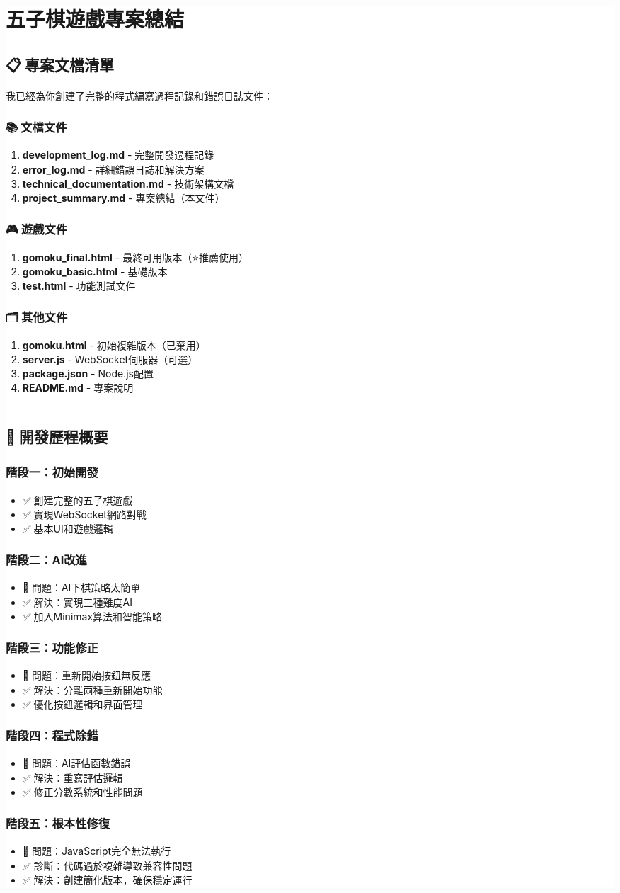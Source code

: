 # 五子棋遊戲專案總結

## 📋 專案文檔清單

我已經為你創建了完整的程式編寫過程記錄和錯誤日誌文件：

### 📚 文檔文件
1. **development_log.md** - 完整開發過程記錄
2. **error_log.md** - 詳細錯誤日誌和解決方案  
3. **technical_documentation.md** - 技術架構文檔
4. **project_summary.md** - 專案總結（本文件）

### 🎮 遊戲文件
1. **gomoku_final.html** - 最終可用版本（⭐推薦使用）
2. **gomoku_basic.html** - 基礎版本
3. **test.html** - 功能測試文件

### 🗂️ 其他文件
1. **gomoku.html** - 初始複雜版本（已棄用）
2. **server.js** - WebSocket伺服器（可選）
3. **package.json** - Node.js配置
4. **README.md** - 專案說明

---

## 🚀 開發歷程概要

### 階段一：初始開發
- ✅ 創建完整的五子棋遊戲
- ✅ 實現WebSocket網路對戰
- ✅ 基本UI和遊戲邏輯

### 階段二：AI改進
- 🔧 問題：AI下棋策略太簡單
- ✅ 解決：實現三種難度AI
- ✅ 加入Minimax算法和智能策略

### 階段三：功能修正
- 🔧 問題：重新開始按鈕無反應
- ✅ 解決：分離兩種重新開始功能
- ✅ 優化按鈕邏輯和界面管理

### 階段四：程式除錯
- 🔧 問題：AI評估函數錯誤
- ✅ 解決：重寫評估邏輯
- ✅ 修正分數系統和性能問題

### 階段五：根本性修復
- 🚨 問題：JavaScript完全無法執行
- ✅ 診斷：代碼過於複雜導致兼容性問題
- ✅ 解決：創建簡化版本，確保穩定運行
